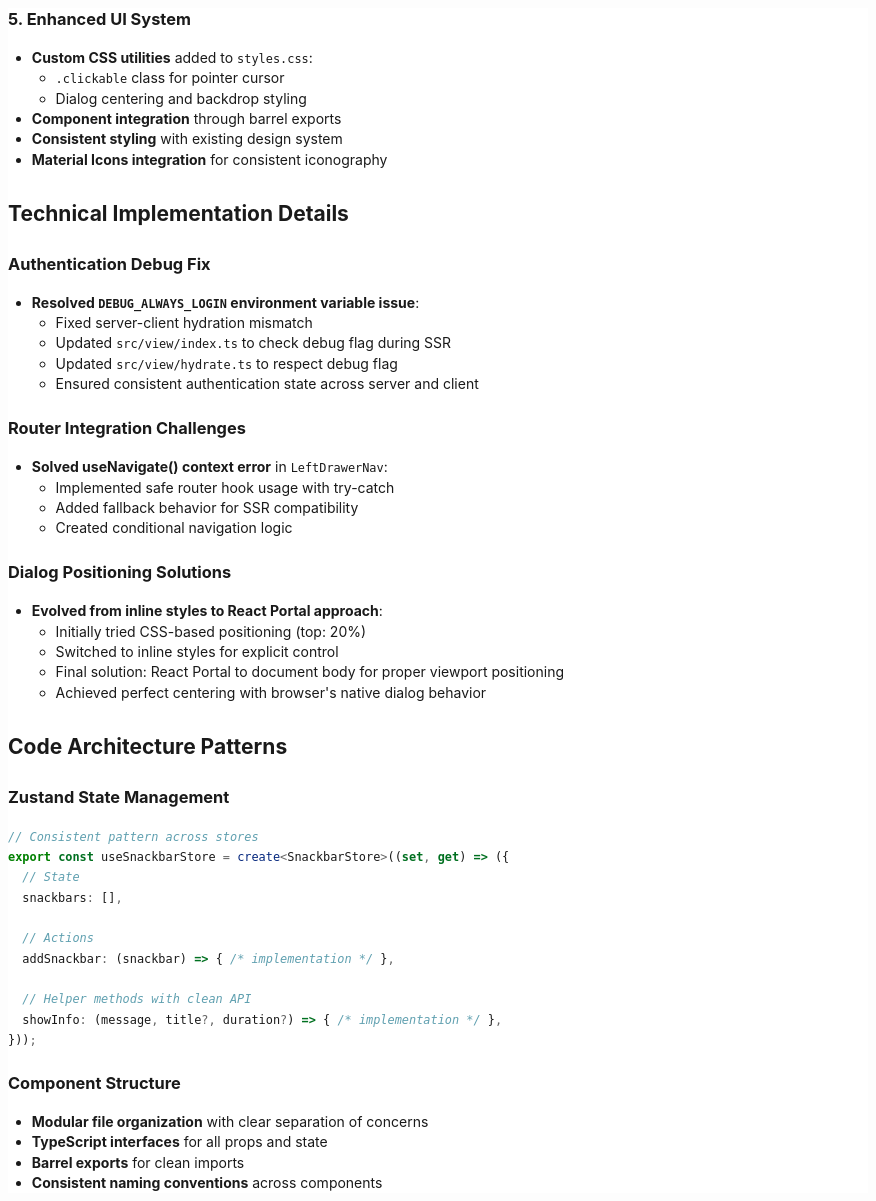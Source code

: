### 5. Enhanced UI System
- **Custom CSS utilities** added to `styles.css`:
  - `.clickable` class for pointer cursor
  - Dialog centering and backdrop styling
- **Component integration** through barrel exports
- **Consistent styling** with existing design system
- **Material Icons integration** for consistent iconography

## Technical Implementation Details

### Authentication Debug Fix
- **Resolved `DEBUG_ALWAYS_LOGIN` environment variable issue**:
  - Fixed server-client hydration mismatch
  - Updated `src/view/index.ts` to check debug flag during SSR
  - Updated `src/view/hydrate.ts` to respect debug flag
  - Ensured consistent authentication state across server and client

### Router Integration Challenges
- **Solved useNavigate() context error** in `LeftDrawerNav`:
  - Implemented safe router hook usage with try-catch
  - Added fallback behavior for SSR compatibility
  - Created conditional navigation logic

### Dialog Positioning Solutions
- **Evolved from inline styles to React Portal approach**:
  - Initially tried CSS-based positioning (top: 20%)
  - Switched to inline styles for explicit control
  - Final solution: React Portal to document body for proper viewport positioning
  - Achieved perfect centering with browser's native dialog behavior

## Code Architecture Patterns

### Zustand State Management
```typescript
// Consistent pattern across stores
export const useSnackbarStore = create<SnackbarStore>((set, get) => ({
  // State
  snackbars: [],
  
  // Actions
  addSnackbar: (snackbar) => { /* implementation */ },
  
  // Helper methods with clean API
  showInfo: (message, title?, duration?) => { /* implementation */ },
}));
```

### Component Structure
- **Modular file organization** with clear separation of concerns
- **TypeScript interfaces** for all props and state
- **Barrel exports** for clean imports
- **Consistent naming conventions** across components
